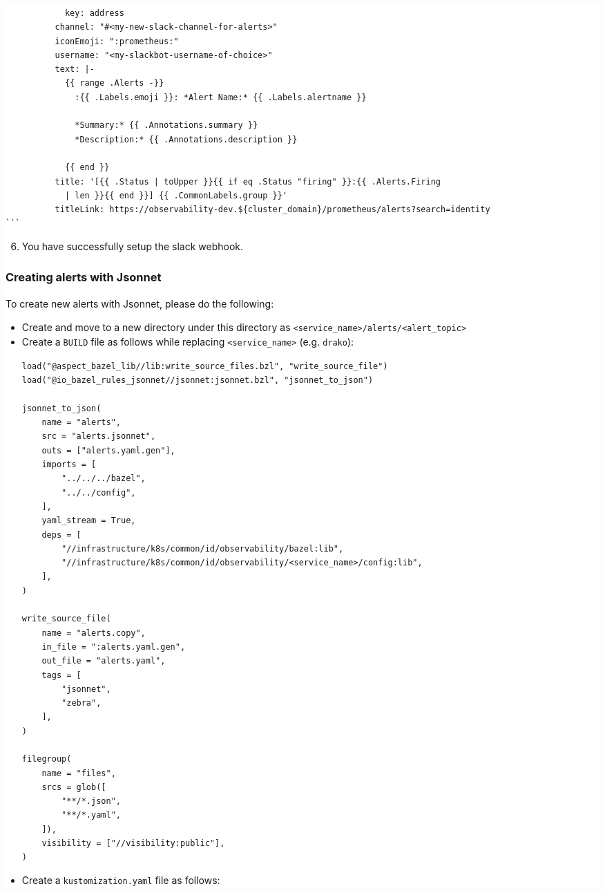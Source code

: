                 key: address
              channel: "#<my-new-slack-channel-for-alerts>"
              iconEmoji: ":prometheus:"
              username: "<my-slackbot-username-of-choice>"
              text: |-
                {{ range .Alerts -}}
                  :{{ .Labels.emoji }}: *Alert Name:* {{ .Labels.alertname }}

                  *Summary:* {{ .Annotations.summary }}
                  *Description:* {{ .Annotations.description }}

                {{ end }}
              title: '[{{ .Status | toUpper }}{{ if eq .Status "firing" }}:{{ .Alerts.Firing
                | len }}{{ end }}] {{ .CommonLabels.group }}'
              titleLink: https://observability-dev.${cluster_domain}/prometheus/alerts?search=identity
    ```
6.  You have successfully setup the slack webhook.

### Creating alerts with Jsonnet

To create new alerts with Jsonnet, please do the following:

- Create and move to a new directory under this directory as
  `<service_name>/alerts/<alert_topic>`
- Create a `BUILD` file as follows while replacing `<service_name>` (e.g.
  `drako`):
  ```bazel
  load("@aspect_bazel_lib//lib:write_source_files.bzl", "write_source_file")
  load("@io_bazel_rules_jsonnet//jsonnet:jsonnet.bzl", "jsonnet_to_json")

  jsonnet_to_json(
      name = "alerts",
      src = "alerts.jsonnet",
      outs = ["alerts.yaml.gen"],
      imports = [
          "../../../bazel",
          "../../config",
      ],
      yaml_stream = True,
      deps = [
          "//infrastructure/k8s/common/id/observability/bazel:lib",
          "//infrastructure/k8s/common/id/observability/<service_name>/config:lib",
      ],
  )

  write_source_file(
      name = "alerts.copy",
      in_file = ":alerts.yaml.gen",
      out_file = "alerts.yaml",
      tags = [
          "jsonnet",
          "zebra",
      ],
  )

  filegroup(
      name = "files",
      srcs = glob([
          "**/*.json",
          "**/*.yaml",
      ]),
      visibility = ["//visibility:public"],
  )
  ```
- Create a `kustomization.yaml` file as follows: